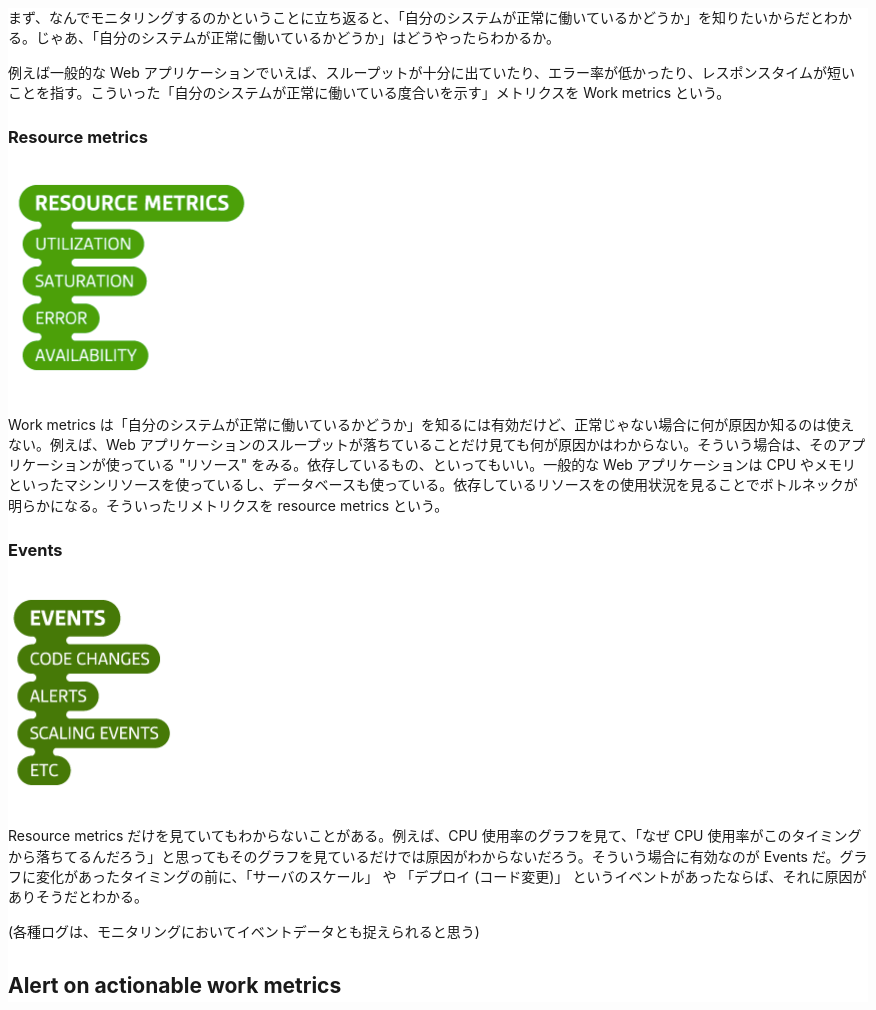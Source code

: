 
まず、なんでモニタリングするのかということに立ち返ると、「自分のシステムが正常に働いているかどうか」を知りたいからだとわかる。じゃあ、「自分のシステムが正常に働いているかどうか」はどうやったらわかるか。

例えば一般的な Web アプリケーションでいえば、スループットが十分に出ていたり、エラー率が低かったり、レスポンスタイムが短いことを指す。こういった「自分のシステムが正常に働いている度合いを示す」メトリクスを Work metrics という。

### Resource metrics
![resource-metrics](images/resource-metrics.png)

Work metrics は「自分のシステムが正常に働いているかどうか」を知るには有効だけど、正常じゃない場合に何が原因か知るのは使えない。例えば、Web アプリケーションのスループットが落ちていることだけ見ても何が原因かはわからない。そういう場合は、そのアプリケーションが使っている "リソース" をみる。依存しているもの、といってもいい。一般的な Web アプリケーションは CPU やメモリといったマシンリソースを使っているし、データベースも使っている。依存しているリソースをの使用状況を見ることでボトルネックが明らかになる。そういったリメトリクスを resource metrics という。

### Events
![events](images/events.png)

Resource metrics だけを見ていてもわからないことがある。例えば、CPU 使用率のグラフを見て、「なぜ CPU 使用率がこのタイミングから落ちてるんだろう」と思ってもそのグラフを見ているだけでは原因がわからないだろう。そういう場合に有効なのが Events だ。グラフに変化があったタイミングの前に、「サーバのスケール」 や 「デプロイ (コード変更)」 というイベントがあったならば、それに原因がありそうだとわかる。

(各種ログは、モニタリングにおいてイベントデータとも捉えられると思う)

## Alert on actionable work metrics